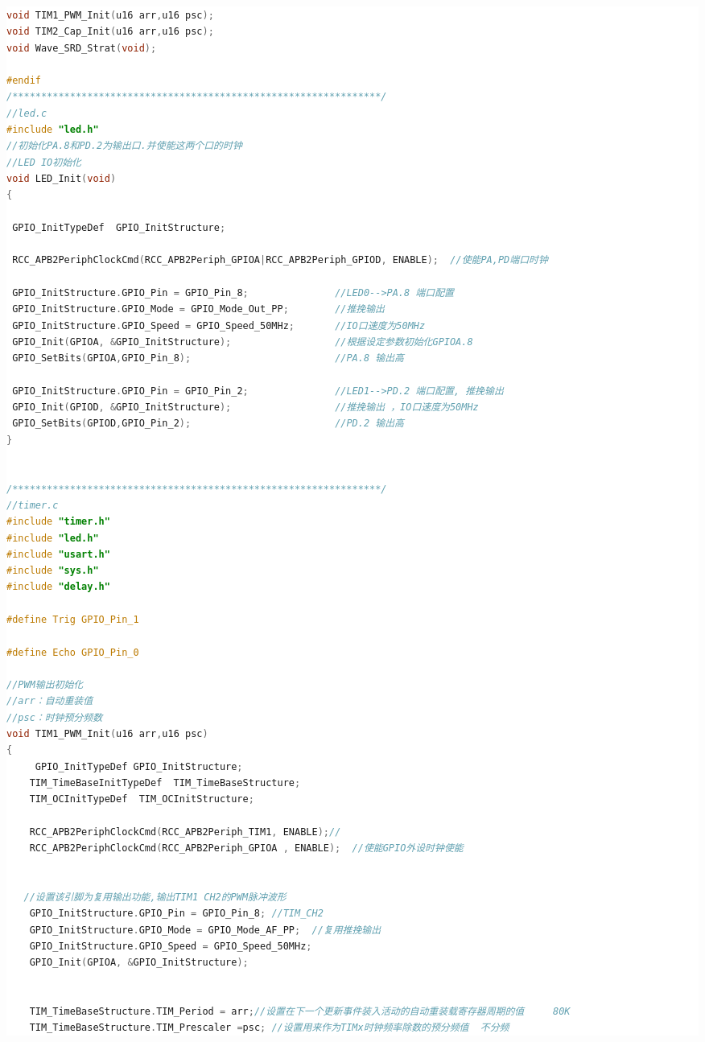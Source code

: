 ```c
void TIM1_PWM_Init(u16 arr,u16 psc);
void TIM2_Cap_Init(u16 arr,u16 psc);
void Wave_SRD_Strat(void);

#endif
/****************************************************************/	
//led.c 
#include "led.h"
//初始化PA.8和PD.2为输出口.并使能这两个口的时钟		    
//LED IO初始化
void LED_Init(void)
{
 
 GPIO_InitTypeDef  GPIO_InitStructure;
 	
 RCC_APB2PeriphClockCmd(RCC_APB2Periph_GPIOA|RCC_APB2Periph_GPIOD, ENABLE);	 //使能PA,PD端口时钟
	
 GPIO_InitStructure.GPIO_Pin = GPIO_Pin_8;				 //LED0-->PA.8 端口配置
 GPIO_InitStructure.GPIO_Mode = GPIO_Mode_Out_PP; 		 //推挽输出
 GPIO_InitStructure.GPIO_Speed = GPIO_Speed_50MHz;		 //IO口速度为50MHz
 GPIO_Init(GPIOA, &GPIO_InitStructure);					 //根据设定参数初始化GPIOA.8
 GPIO_SetBits(GPIOA,GPIO_Pin_8);						 //PA.8 输出高

 GPIO_InitStructure.GPIO_Pin = GPIO_Pin_2;	    		 //LED1-->PD.2 端口配置, 推挽输出
 GPIO_Init(GPIOD, &GPIO_InitStructure);	  				 //推挽输出 ，IO口速度为50MHz
 GPIO_SetBits(GPIOD,GPIO_Pin_2); 						 //PD.2 输出高 
}
 

/****************************************************************/	
//timer.c
#include "timer.h"
#include "led.h"
#include "usart.h"
#include "sys.h"
#include "delay.h"

#define Trig GPIO_Pin_1

#define Echo GPIO_Pin_0

//PWM输出初始化
//arr：自动重装值
//psc：时钟预分频数
void TIM1_PWM_Init(u16 arr,u16 psc)
{  
	 GPIO_InitTypeDef GPIO_InitStructure;
	TIM_TimeBaseInitTypeDef  TIM_TimeBaseStructure;
	TIM_OCInitTypeDef  TIM_OCInitStructure;

	RCC_APB2PeriphClockCmd(RCC_APB2Periph_TIM1, ENABLE);// 
 	RCC_APB2PeriphClockCmd(RCC_APB2Periph_GPIOA , ENABLE);  //使能GPIO外设时钟使能
	                                                                     	

   //设置该引脚为复用输出功能,输出TIM1 CH2的PWM脉冲波形
	GPIO_InitStructure.GPIO_Pin = GPIO_Pin_8; //TIM_CH2
	GPIO_InitStructure.GPIO_Mode = GPIO_Mode_AF_PP;  //复用推挽输出
	GPIO_InitStructure.GPIO_Speed = GPIO_Speed_50MHz;
	GPIO_Init(GPIOA, &GPIO_InitStructure);

	
	TIM_TimeBaseStructure.TIM_Period = arr;//设置在下一个更新事件装入活动的自动重装载寄存器周期的值	 80K
	TIM_TimeBaseStructure.TIM_Prescaler =psc; //设置用来作为TIMx时钟频率除数的预分频值  不分频
```